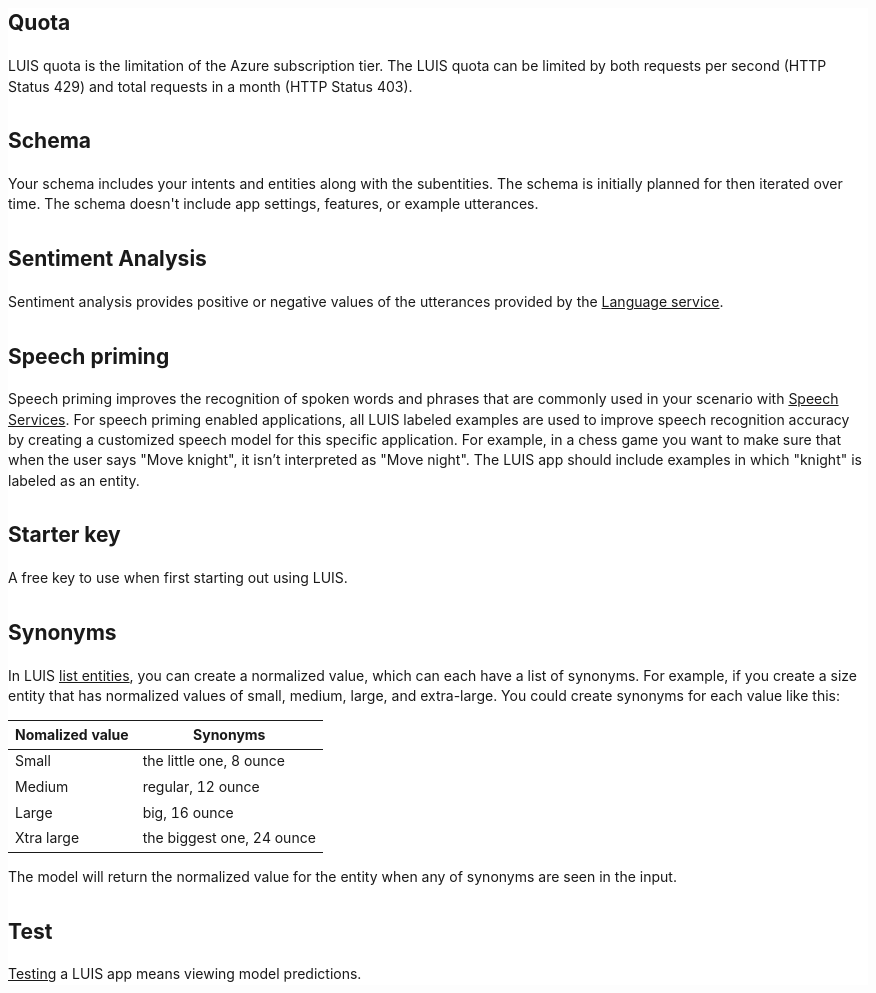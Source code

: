## Quota

LUIS quota is the limitation of the Azure subscription tier. The LUIS quota can be limited by both requests per second (HTTP Status 429) and total requests in a month (HTTP Status 403).

## Schema

Your schema includes your intents and entities along with the subentities. The schema is initially planned for then iterated over time. The schema doesn't include app settings, features, or example utterances.

## Sentiment Analysis
Sentiment analysis provides positive or negative values of the utterances provided by the [Language service](../language-service/sentiment-opinion-mining/overview.md).

## Speech priming

Speech priming improves the recognition of spoken words and phrases that are commonly used in your scenario with [Speech Services](../speech-service/overview.md). For speech priming enabled applications, all LUIS labeled examples are used to improve speech recognition accuracy by creating a customized speech model for this specific application. For example, in a chess game you want to make sure that when the user says "Move knight", it isn’t interpreted as "Move night". The LUIS app should include examples in which "knight" is labeled as an entity.

## Starter key

A free key to use when first starting out using LUIS.

## Synonyms

In LUIS [list entities](reference-entity-list.md), you can create a normalized value, which can each have a list of synonyms. For example, if you create a size entity that has normalized values of small, medium, large, and extra-large. You could create synonyms for each value like this:

|Nomalized value| Synonyms|
|--|--|
|Small| the little one, 8 ounce|
|Medium| regular, 12 ounce|
|Large| big, 16 ounce|
|Xtra large| the biggest one, 24 ounce|

The model will return the normalized value for the entity when any of synonyms are seen in the input.

## Test

[Testing](./how-to/train-test.md) a LUIS app means viewing model predictions.
